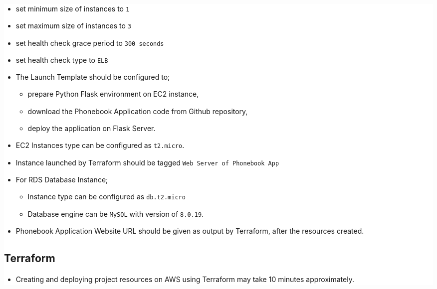   - set minimum size of instances to `1`

  - set maximum size of instances to `3`

  - set health check grace period to `300 seconds`

  - set health check type to `ELB`

- The Launch Template should be configured to;

  - prepare Python Flask environment on EC2 instance,

  - download the Phonebook Application code from Github repository,

  - deploy the application on Flask Server.

- EC2 Instances type can be configured as `t2.micro`.

- Instance launched by Terraform should be tagged `Web Server of Phonebook App`

- For RDS Database Instance;

  - Instance type can be configured as `db.t2.micro`

  - Database engine can be `MySQL` with version of `8.0.19`.

- Phonebook Application Website URL should be given as output by Terraform, after the resources created.

## Terraform

- Creating and deploying project resources on AWS using Terraform may take 10 minutes approximately.
